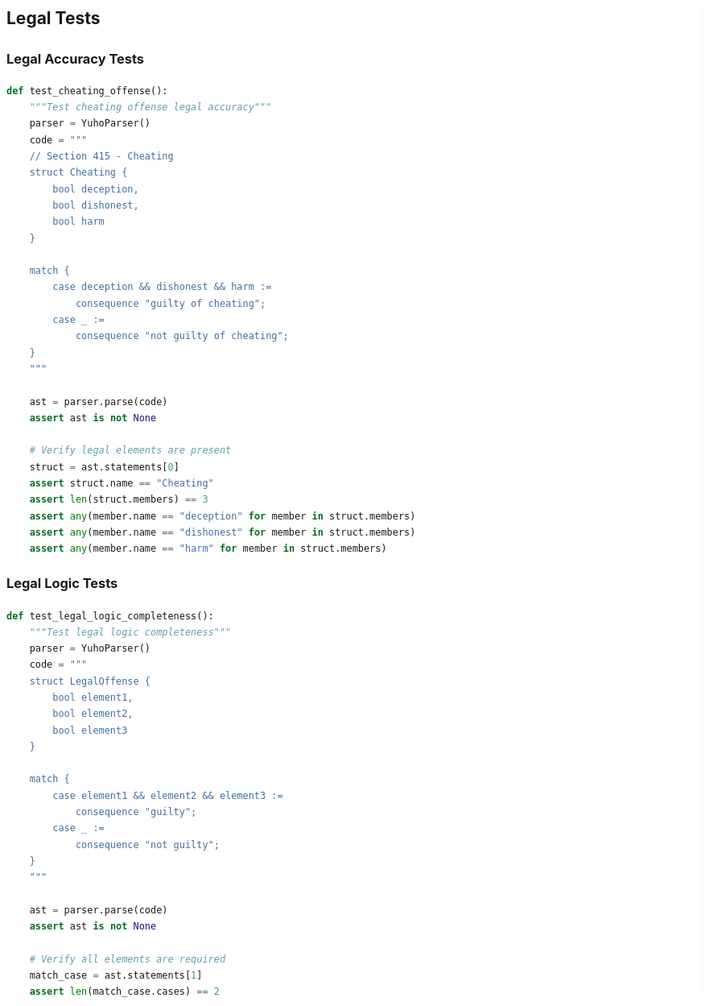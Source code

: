 ## Legal Tests

### Legal Accuracy Tests

```python
def test_cheating_offense():
    """Test cheating offense legal accuracy"""
    parser = YuhoParser()
    code = """
    // Section 415 - Cheating
    struct Cheating {
        bool deception,
        bool dishonest,
        bool harm
    }
    
    match {
        case deception && dishonest && harm :=
            consequence "guilty of cheating";
        case _ :=
            consequence "not guilty of cheating";
    }
    """
    
    ast = parser.parse(code)
    assert ast is not None
    
    # Verify legal elements are present
    struct = ast.statements[0]
    assert struct.name == "Cheating"
    assert len(struct.members) == 3
    assert any(member.name == "deception" for member in struct.members)
    assert any(member.name == "dishonest" for member in struct.members)
    assert any(member.name == "harm" for member in struct.members)
```

### Legal Logic Tests

```python
def test_legal_logic_completeness():
    """Test legal logic completeness"""
    parser = YuhoParser()
    code = """
    struct LegalOffense {
        bool element1,
        bool element2,
        bool element3
    }
    
    match {
        case element1 && element2 && element3 :=
            consequence "guilty";
        case _ :=
            consequence "not guilty";
    }
    """
    
    ast = parser.parse(code)
    assert ast is not None
    
    # Verify all elements are required
    match_case = ast.statements[1]
    assert len(match_case.cases) == 2
```